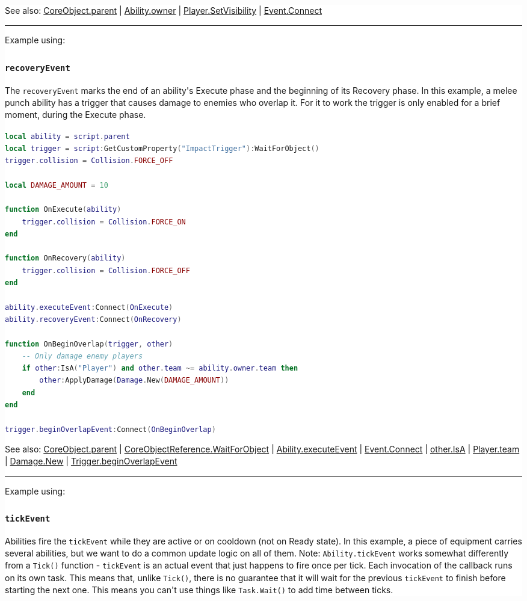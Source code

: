 See also: [CoreObject.parent](coreobject.md) | [Ability.owner](ability.md) | [Player.SetVisibility](player.md) | [Event.Connect](event.md)

---

Example using:

### `recoveryEvent`

The `recoveryEvent` marks the end of an ability's Execute phase and the beginning of its Recovery phase. In this example, a melee punch ability has a trigger that causes damage to enemies who overlap it. For it to work the trigger is only enabled for a brief moment, during the Execute phase.

```lua
local ability = script.parent
local trigger = script:GetCustomProperty("ImpactTrigger"):WaitForObject()
trigger.collision = Collision.FORCE_OFF

local DAMAGE_AMOUNT = 10

function OnExecute(ability)
    trigger.collision = Collision.FORCE_ON
end

function OnRecovery(ability)
    trigger.collision = Collision.FORCE_OFF
end

ability.executeEvent:Connect(OnExecute)
ability.recoveryEvent:Connect(OnRecovery)

function OnBeginOverlap(trigger, other)
    -- Only damage enemy players
    if other:IsA("Player") and other.team ~= ability.owner.team then
        other:ApplyDamage(Damage.New(DAMAGE_AMOUNT))
    end
end

trigger.beginOverlapEvent:Connect(OnBeginOverlap)
```

See also: [CoreObject.parent](coreobject.md) | [CoreObjectReference.WaitForObject](coreobjectreference.md) | [Ability.executeEvent](ability.md) | [Event.Connect](event.md) | [other.IsA](other.md) | [Player.team](player.md) | [Damage.New](damage.md) | [Trigger.beginOverlapEvent](trigger.md)

---

Example using:

### `tickEvent`

Abilities fire the `tickEvent` while they are active or on cooldown (not on Ready state). In this example, a piece of equipment carries several abilities, but we want to do a common update logic on all of them. Note: `Ability.tickEvent` works somewhat differently from a `Tick()` function - `tickEvent` is an actual event that just happens to fire once per tick. Each invocation of the callback runs on its own task. This means that, unlike `Tick()`, there is no guarantee that it will wait for the previous `tickEvent` to finish before starting the next one. This means you can't use things like `Task.Wait()` to add time between ticks.
